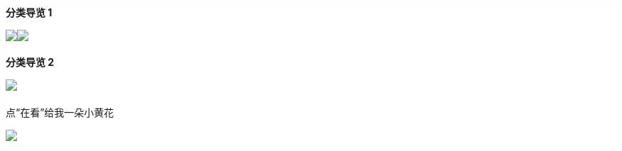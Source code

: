 **分类导览 1**

<img src='/images/2931/5.jpeg' width='100%' /><img src='/images/2931/6.jpeg'
width='100%' />

 **分类导览 2**

  

![](/images/2931/7.gif)

点“在看”给我一朵小黄花<img src='/images/2931/8.gif' width='17' height='17' />

![](/images/2931/9.png)  

